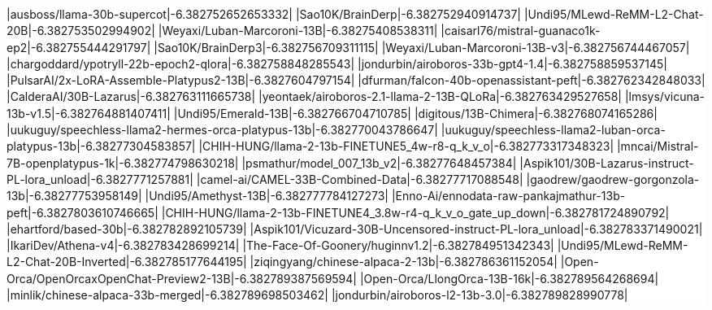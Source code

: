 |ausboss/llama-30b-supercot|-6.382752652653332|
|Sao10K/BrainDerp|-6.382752940914737|
|Undi95/MLewd-ReMM-L2-Chat-20B|-6.382753502994902|
|Weyaxi/Luban-Marcoroni-13B|-6.38275408538311|
|caisarl76/mistral-guanaco1k-ep2|-6.382755444291797|
|Sao10K/BrainDerp3|-6.382756709311115|
|Weyaxi/Luban-Marcoroni-13B-v3|-6.382756744467057|
|chargoddard/ypotryll-22b-epoch2-qlora|-6.382758848285543|
|jondurbin/airoboros-33b-gpt4-1.4|-6.382758859537145|
|PulsarAI/2x-LoRA-Assemble-Platypus2-13B|-6.3827604797154|
|dfurman/falcon-40b-openassistant-peft|-6.382762342848033|
|CalderaAI/30B-Lazarus|-6.382763111665738|
|yeontaek/airoboros-2.1-llama-2-13B-QLoRa|-6.382763429527658|
|lmsys/vicuna-13b-v1.5|-6.382764881407411|
|Undi95/Emerald-13B|-6.382766704710785|
|digitous/13B-Chimera|-6.382768074165286|
|uukuguy/speechless-llama2-hermes-orca-platypus-13b|-6.382770043786647|
|uukuguy/speechless-llama2-luban-orca-platypus-13b|-6.38277304583857|
|CHIH-HUNG/llama-2-13b-FINETUNE5_4w-r8-q_k_v_o|-6.382773317348323|
|mncai/Mistral-7B-openplatypus-1k|-6.382774798630218|
|psmathur/model_007_13b_v2|-6.38277648457384|
|Aspik101/30B-Lazarus-instruct-PL-lora_unload|-6.3827771257881|
|camel-ai/CAMEL-33B-Combined-Data|-6.38277717088548|
|gaodrew/gaodrew-gorgonzola-13b|-6.38277753958149|
|Undi95/Amethyst-13B|-6.382777784127273|
|Enno-Ai/ennodata-raw-pankajmathur-13b-peft|-6.3827803610746665|
|CHIH-HUNG/llama-2-13b-FINETUNE4_3.8w-r4-q_k_v_o_gate_up_down|-6.382781724890792|
|ehartford/based-30b|-6.382782892105739|
|Aspik101/Vicuzard-30B-Uncensored-instruct-PL-lora_unload|-6.382783371490021|
|IkariDev/Athena-v4|-6.382783428699214|
|The-Face-Of-Goonery/huginnv1.2|-6.382784951342343|
|Undi95/MLewd-ReMM-L2-Chat-20B-Inverted|-6.382785177644195|
|ziqingyang/chinese-alpaca-2-13b|-6.382786361152054|
|Open-Orca/OpenOrcaxOpenChat-Preview2-13B|-6.382789387569594|
|Open-Orca/LlongOrca-13B-16k|-6.382789564268694|
|minlik/chinese-alpaca-33b-merged|-6.382789698503462|
|jondurbin/airoboros-l2-13b-3.0|-6.382789828990778|